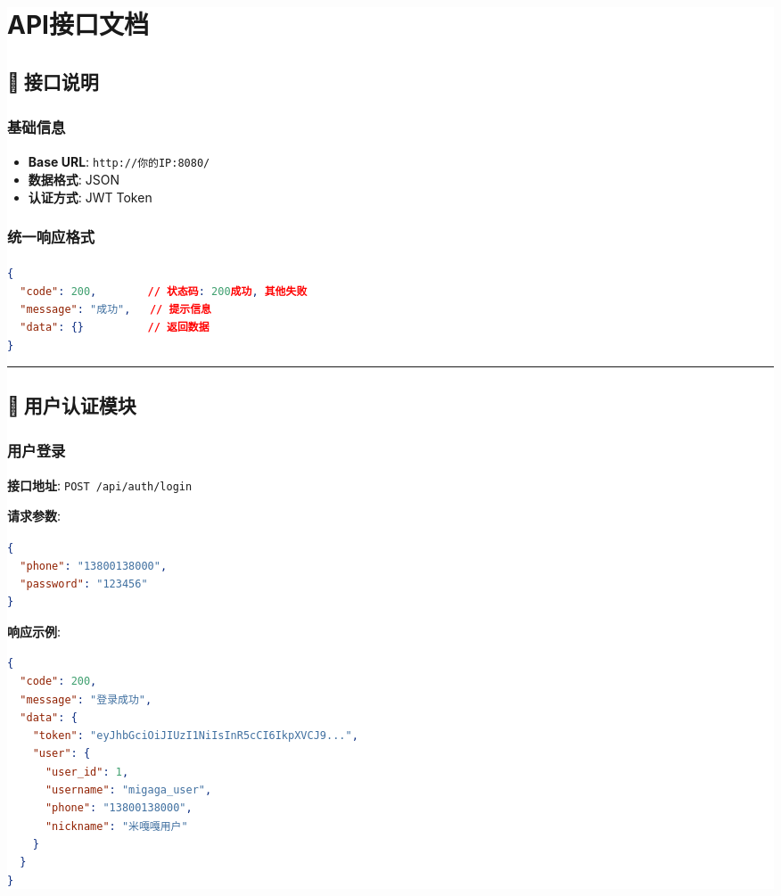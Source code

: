 # API接口文档

## 📡 接口说明

### 基础信息
- **Base URL**: `http://你的IP:8080/`
- **数据格式**: JSON
- **认证方式**: JWT Token

### 统一响应格式
```json
{
  "code": 200,        // 状态码: 200成功, 其他失败
  "message": "成功",   // 提示信息
  "data": {}          // 返回数据
}
```

---

## 🔐 用户认证模块

### 用户登录
**接口地址**: `POST /api/auth/login`

**请求参数**:
```json
{
  "phone": "13800138000",
  "password": "123456"
}
```

**响应示例**:
```json
{
  "code": 200,
  "message": "登录成功",
  "data": {
    "token": "eyJhbGciOiJIUzI1NiIsInR5cCI6IkpXVCJ9...",
    "user": {
      "user_id": 1,
      "username": "migaga_user",
      "phone": "13800138000",
      "nickname": "米嘎嘎用户"
    }
  }
}
```
